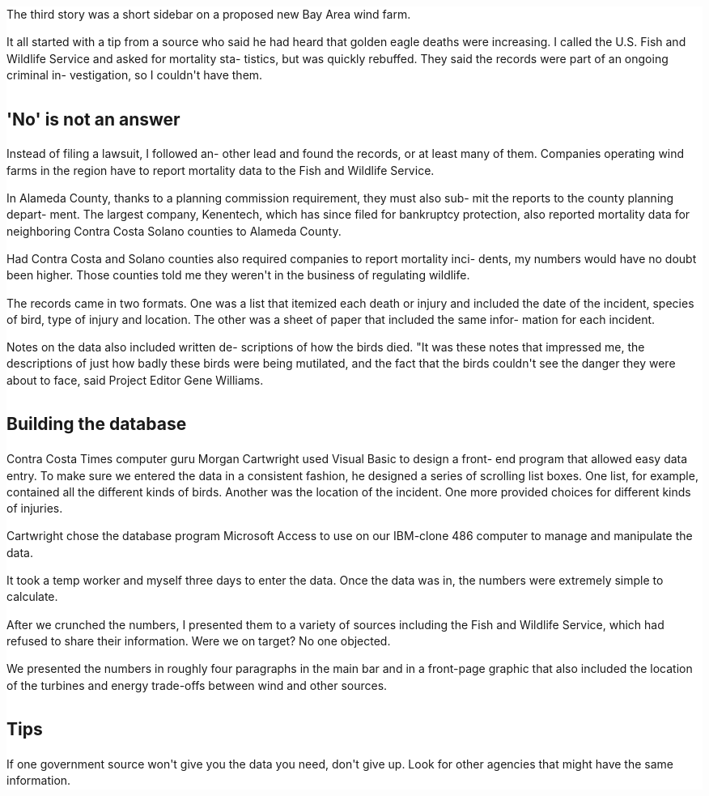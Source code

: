 The third story was a short sidebar on a proposed new Bay Area wind farm. 

It all started with a tip from a source who said he had heard that golden eagle deaths were increasing. I called the U.S. Fish and Wildlife Service and asked for mortality sta- tistics, but was quickly rebuffed. They said the records were part of an ongoing criminal in- vestigation, so I couldn't have them. 

## 'No' is not an answer 

Instead of filing a lawsuit, I followed an- other lead and found the records, or at least many of them. Companies operating wind farms in the region have to report mortality data to the Fish and Wildlife Service. 

In Alameda County, thanks to a planning commission requirement, they must also sub- mit the reports to the county planning depart- ment. The largest company, Kenentech, which has since filed for bankruptcy protection, also reported mortality data for neighboring Contra Costa Solano counties to Alameda County. 

Had Contra Costa and Solano counties also required companies to report mortality inci- dents, my numbers would have no doubt been higher. Those counties told me they weren't in the business of regulating wildlife. 

The records came in two formats. One was a list that itemized each death or injury and included the date of the incident, species of bird, type of injury and location. The other was a sheet of paper that included the same infor- mation for each incident. 

Notes on the data also included written de- scriptions of how the birds died. "It was these notes that impressed me, the descriptions of just how badly these birds were being mutilated, and the fact that the birds couldn't see the danger they were about to face, said Project Editor Gene Williams. 

## Building the database 

Contra Costa Times computer guru Morgan Cartwright used Visual Basic to design a front- end program that allowed easy data entry. To make sure we entered the data in a consistent fashion, he designed a series of scrolling list boxes. One list, for example, contained all the different kinds of birds. Another was the location of the incident. One more provided choices for different kinds of injuries. 

Cartwright chose the database program Microsoft Access to use on our IBM-clone 486 computer to manage and manipulate the data. 

It took a temp worker and myself three days to enter the data. Once the data was in, the numbers were extremely simple to calculate. 

After we crunched the numbers, I presented them to a variety of sources including the Fish and Wildlife Service, which had refused to share their information. Were we on target? No one objected. 

We presented the numbers in roughly four paragraphs in the main bar and in a front-page graphic that also included the location of the turbines and energy trade-offs between wind and other sources. 

## Tips 

If one government source won't give you the data you need, don't give up. Look for other agencies that might have the same information. 
